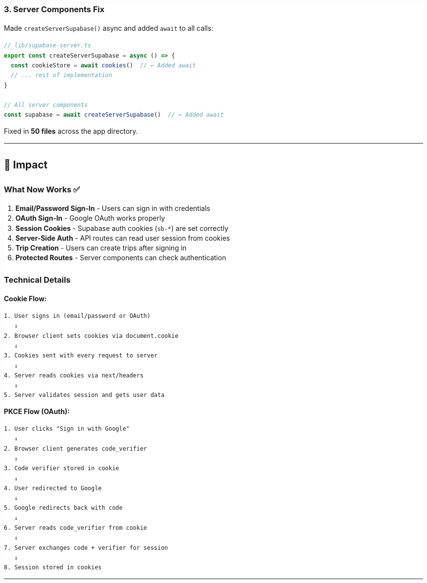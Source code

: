 ### 3. Server Components Fix

Made `createServerSupabase()` async and added `await` to all calls:

```typescript
// lib/supabase-server.ts
export const createServerSupabase = async () => {
  const cookieStore = await cookies()  // ← Added await
  // ... rest of implementation
}

// All server components
const supabase = await createServerSupabase()  // ← Added await
```

Fixed in **50 files** across the app directory.

---

## 🎯 Impact

### What Now Works ✅

1. **Email/Password Sign-In** - Users can sign in with credentials
2. **OAuth Sign-In** - Google OAuth works properly
3. **Session Cookies** - Supabase auth cookies (`sb-*`) are set correctly
4. **Server-Side Auth** - API routes can read user session from cookies
5. **Trip Creation** - Users can create trips after signing in
6. **Protected Routes** - Server components can check authentication

### Technical Details

**Cookie Flow:**
```
1. User signs in (email/password or OAuth)
   ↓
2. Browser client sets cookies via document.cookie
   ↓
3. Cookies sent with every request to server
   ↓
4. Server reads cookies via next/headers
   ↓
5. Server validates session and gets user data
```

**PKCE Flow (OAuth):**
```
1. User clicks "Sign in with Google"
   ↓
2. Browser client generates code_verifier
   ↓
3. Code verifier stored in cookie
   ↓
4. User redirected to Google
   ↓
5. Google redirects back with code
   ↓
6. Server reads code_verifier from cookie
   ↓
7. Server exchanges code + verifier for session
   ↓
8. Session stored in cookies
```

---